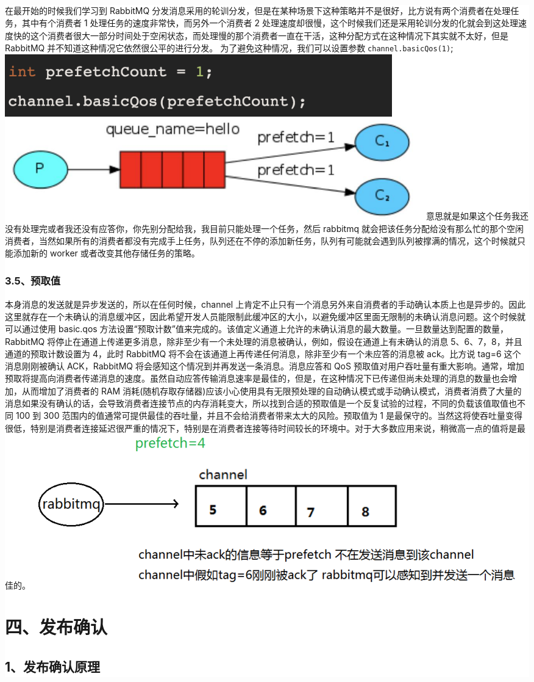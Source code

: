 在最开始的时候我们学习到 RabbitMQ 分发消息采用的轮训分发，但是在某种场景下这种策略并不是很好，比方说有两个消费者在处理任务，其中有个消费者 1 处理任务的速度非常快，而另外一个消费者 2 处理速度却很慢，这个时候我们还是采用轮训分发的化就会到这处理速度快的这个消费者很大一部分时间处于空闲状态，而处理慢的那个消费者一直在干活，这种分配方式在这种情况下其实就不太好，但是RabbitMQ 并不知道这种情况它依然很公平的进行分发。
为了避免这种情况，我们可以设置参数 `channel.basicQos(1)`;
![image.png](image/1654095363221-0fb643f7-18a8-48cc-80d2-bc38e807aa30.png)
![image.png](image/1654095422535-80a07d50-f83e-4a3d-b5bf-4aeaf675a0e7.png)
意思就是如果这个任务我还没有处理完或者我还没有应答你，你先别分配给我，我目前只能处理一个任务，然后 rabbitmq 就会把该任务分配给没有那么忙的那个空闲消费者，当然如果所有的消费者都没有完成手上任务，队列还在不停的添加新任务，队列有可能就会遇到队列被撑满的情况，这个时候就只能添加新的 worker 或者改变其他存储任务的策略。
### 3.5、预取值 
本身消息的发送就是异步发送的，所以在任何时候，channel 上肯定不止只有一个消息另外来自消费者的手动确认本质上也是异步的。因此这里就存在一个未确认的消息缓冲区，因此希望开发人员能限制此缓冲区的大小，以避免缓冲区里面无限制的未确认消息问题。这个时候就可以通过使用 basic.qos 方法设置“预取计数”值来完成的。该值定义通道上允许的未确认消息的最大数量。一旦数量达到配置的数量，RabbitMQ 将停止在通道上传递更多消息，除非至少有一个未处理的消息被确认，例如，假设在通道上有未确认的消息 5、6、7，8，并且通道的预取计数设置为 4，此时 RabbitMQ 将不会在该通道上再传递任何消息，除非至少有一个未应答的消息被 ack。比方说 tag=6 这个消息刚刚被确认 ACK，RabbitMQ 将会感知这个情况到并再发送一条消息。消息应答和 QoS 预取值对用户吞吐量有重大影响。通常，增加预取将提高向消费者传递消息的速度。虽然自动应答传输消息速率是最佳的，但是，在这种情况下已传递但尚未处理的消息的数量也会增加，从而增加了消费者的 RAM 消耗(随机存取存储器)应该小心使用具有无限预处理的自动确认模式或手动确认模式，消费者消费了大量的消息如果没有确认的话，会导致消费者连接节点的内存消耗变大，所以找到合适的预取值是一个反复试验的过程，不同的负载该值取值也不同 100 到 300 范围内的值通常可提供最佳的吞吐量，并且不会给消费者带来太大的风险。预取值为 1 是最保守的。当然这将使吞吐量变得很低，特别是消费者连接延迟很严重的情况下，特别是在消费者连接等待时间较长的环境中。对于大多数应用来说，稍微高一点的值将是最佳的。
![image.png](image/1654095520016-d0f75daa-d678-4f9e-bb3e-0a48e861a6c2.png)
# 四、发布确认
## 1、发布确认原理

